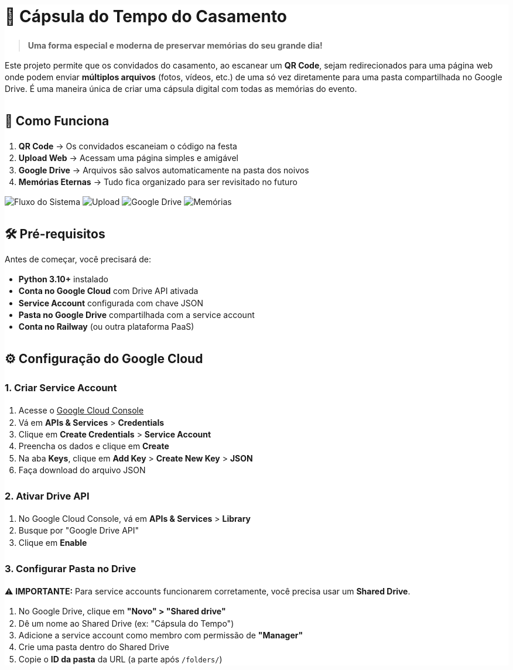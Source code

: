 # 💍 Cápsula do Tempo do Casamento

> **Uma forma especial e moderna de preservar memórias do seu grande dia!**

Este projeto permite que os convidados do casamento, ao escanear um **QR Code**, sejam redirecionados para uma página web onde podem enviar **múltiplos arquivos** (fotos, vídeos, etc.) de uma só vez diretamente para uma pasta compartilhada no Google Drive. É uma maneira única de criar uma cápsula digital com todas as memórias do evento.

## 🎯 Como Funciona

1. **QR Code** → Os convidados escaneiam o código na festa
2. **Upload Web** → Acessam uma página simples e amigável  
3. **Google Drive** → Arquivos são salvos automaticamente na pasta dos noivos
4. **Memórias Eternas** → Tudo fica organizado para ser revisitado no futuro

![Fluxo do Sistema](https://img.shields.io/badge/QR%20Code-→-blue) ![Upload](https://img.shields.io/badge/Upload-→-green) ![Google Drive](https://img.shields.io/badge/Google%20Drive-→-red) ![Memórias](https://img.shields.io/badge/Memórias-💖-pink)

## 🛠️ Pré-requisitos

Antes de começar, você precisará de:

- **Python 3.10+** instalado
- **Conta no Google Cloud** com Drive API ativada
- **Service Account** configurada com chave JSON
- **Pasta no Google Drive** compartilhada com a service account
- **Conta no Railway** (ou outra plataforma PaaS)

## ⚙️ Configuração do Google Cloud

### 1. Criar Service Account

1. Acesse o [Google Cloud Console](https://console.cloud.google.com)
2. Vá em **APIs & Services** > **Credentials**
3. Clique em **Create Credentials** > **Service Account**
4. Preencha os dados e clique em **Create**
5. Na aba **Keys**, clique em **Add Key** > **Create New Key** > **JSON**
6. Faça download do arquivo JSON

### 2. Ativar Drive API

1. No Google Cloud Console, vá em **APIs & Services** > **Library**
2. Busque por "Google Drive API"
3. Clique em **Enable**

### 3. Configurar Pasta no Drive

⚠️ **IMPORTANTE:** Para service accounts funcionarem corretamente, você precisa usar um **Shared Drive**.

1. No Google Drive, clique em **"Novo" > "Shared drive"**
2. Dê um nome ao Shared Drive (ex: "Cápsula do Tempo")
3. Adicione a service account como membro com permissão de **"Manager"**
4. Crie uma pasta dentro do Shared Drive
5. Copie o **ID da pasta** da URL (a parte após `/folders/`)
